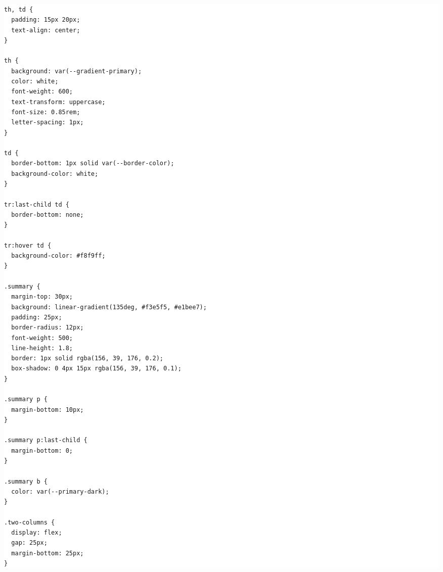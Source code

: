     th, td {
      padding: 15px 20px;
      text-align: center;
    }

    th {
      background: var(--gradient-primary);
      color: white;
      font-weight: 600;
      text-transform: uppercase;
      font-size: 0.85rem;
      letter-spacing: 1px;
    }

    td {
      border-bottom: 1px solid var(--border-color);
      background-color: white;
    }

    tr:last-child td {
      border-bottom: none;
    }

    tr:hover td {
      background-color: #f8f9ff;
    }

    .summary {
      margin-top: 30px;
      background: linear-gradient(135deg, #f3e5f5, #e1bee7);
      padding: 25px;
      border-radius: 12px;
      font-weight: 500;
      line-height: 1.8;
      border: 1px solid rgba(156, 39, 176, 0.2);
      box-shadow: 0 4px 15px rgba(156, 39, 176, 0.1);
    }

    .summary p {
      margin-bottom: 10px;
    }

    .summary p:last-child {
      margin-bottom: 0;
    }

    .summary b {
      color: var(--primary-dark);
    }

    .two-columns {
      display: flex;
      gap: 25px;
      margin-bottom: 25px;
    }
